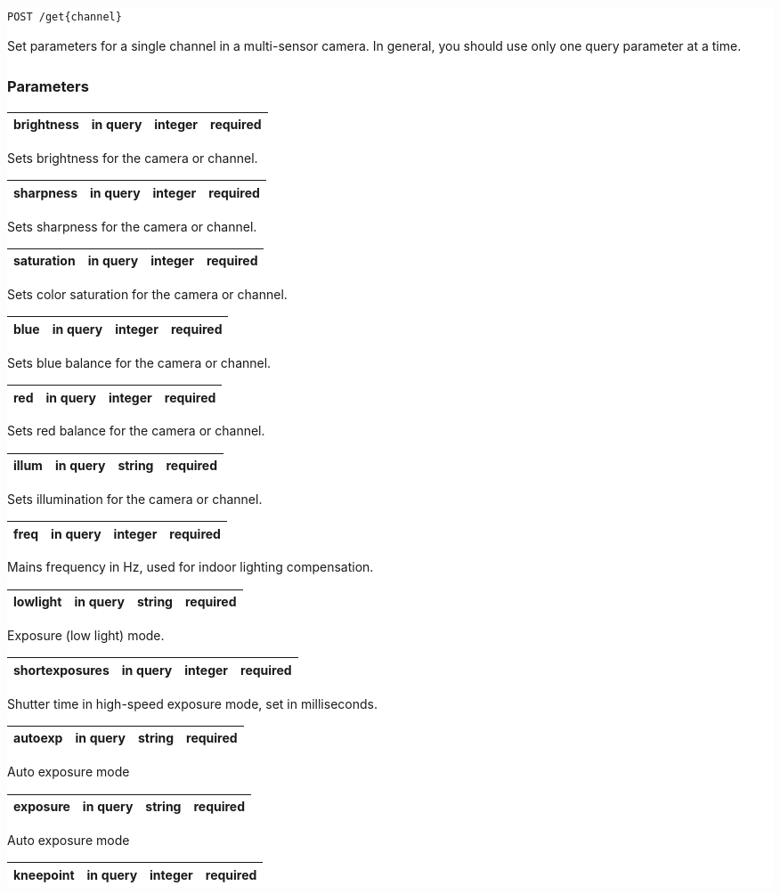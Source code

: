 
`POST /get{channel}`

Set parameters for a single channel in a multi-sensor camera. In general, you should use only one query parameter at a time.

<h3 id="set-multisensor-camera-settings-parameters">Parameters</h3>

|brightness|in query|integer|required|
|---|---|---|---|

Sets brightness for the camera or channel.

|sharpness|in query|integer|required|
|---|---|---|---|

Sets sharpness for the camera or channel.

|saturation|in query|integer|required|
|---|---|---|---|

Sets color saturation for the camera or channel.

|blue|in query|integer|required|
|---|---|---|---|

Sets blue balance for the camera or channel.

|red|in query|integer|required|
|---|---|---|---|

Sets red balance for the camera or channel.

|illum|in query|string|required|
|---|---|---|---|

Sets illumination for the camera or channel.

|freq|in query|integer|required|
|---|---|---|---|

Mains frequency in Hz, used for indoor lighting compensation.

|lowlight|in query|string|required|
|---|---|---|---|

Exposure (low light) mode.

|shortexposures|in query|integer|required|
|---|---|---|---|

Shutter time in high-speed exposure mode, set in milliseconds.

|autoexp|in query|string|required|
|---|---|---|---|

Auto exposure mode

|exposure|in query|string|required|
|---|---|---|---|

Auto exposure mode

|kneepoint|in query|integer|required|
|---|---|---|---|
